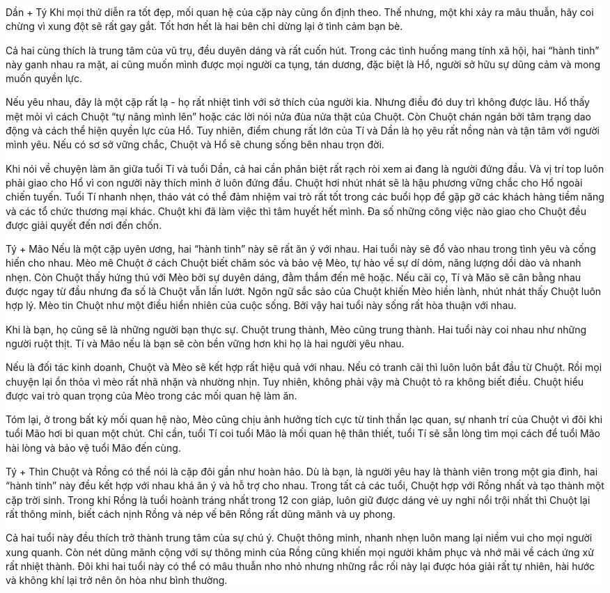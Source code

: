 Dần + Tý
Khi mọi thứ diễn ra tốt đẹp, mối quan hệ của cặp này cũng ổn định theo. Thế nhưng, một khi xảy ra mâu thuẫn, hãy coi chừng vì xung đột sẽ rất gay gắt. Tốt hơn hết là hai bên chỉ dừng lại ở tình cảm bạn bè.
 
Cả hai cùng thích là trung tâm của vũ trụ, đều duyên dáng và rất cuốn hút. Trong các tình huống mang tính xã hội, hai “hành tinh” này ganh nhau ra mặt, ai cũng muốn mình được mọi người ca tụng, tán dương, đặc biệt là Hổ, người sở hữu sự dũng cảm và mong muốn quyền lực.
 
Nếu yêu nhau, đây là một cặp rất lạ - họ rất nhiệt tình với sở thích của người kia. Nhưng điều đó duy trì không được lâu. Hổ thấy mệt mỏi vì cách Chuột “tự nâng mình lên” hoặc các lời nói nửa đùa nửa thật của Chuột. Còn Chuột chán ngán bởi tâm trạng dao động và cách thể hiện quyền lực của Hổ. Tuy nhiên, điểm chung rất lớn của Tí và Dần là họ yêu rất nồng nàn và tận tâm với người mình yêu. Nếu có sơ sở vững chắc, Chuột và Hổ sẽ chung sống bên nhau trọn đời.
 
Khi nói về chuyện làm ăn giữa tuổi Tí và tuổi Dần, cả hai cần phân biệt rất rạch ròi xem ai đang là người đứng đầu. Và vị trí top luôn phải giao cho Hổ vì con người này thích mình ở luôn đứng đầu. Chuột hơi nhút nhát sẽ là hậu phương vững chắc cho Hổ ngoài chiến tuyến. Tuổi Tí nhanh nhẹn, tháo vát có thể đảm nhiệm vai trò rất tốt trong các buổi họp để gặp gỡ các khách hàng tiềm năng và các tổ chức thương mại khác. Chuột khi đã làm việc thì tâm huyết hết mình. Đa số những công việc nào giao cho Chuột đều được giải quyết đến nơi đến chốn.
 
Tý + Mão
Nếu là một cặp uyên ương, hai “hành tinh” này sẽ rất ăn ý với nhau. Hai tuổi này sẽ đổ vào nhau trong tình yêu và cống hiến cho nhau. Mèo mê Chuột ở cách Chuột biết chăm sóc và bảo vệ Mèo, tự hào về sự dí dỏm, năng lượng dồi dào và nhanh nhẹn. Còn Chuột thấy hứng thú với Mèo bởi sự duyên dáng, đằm thắm đến mê hoặc. Nếu cãi cọ, Tí và Mão sẽ cân bằng nhau được ngay từ đầu nhưng đa số là Chuột vẫn lấn lướt. Ngôn ngữ sắc sảo của Chuột khiến Mèo hiền lành, nhút nhát thấy Chuột luôn hợp lý. Mèo tin Chuột như một điều hiển nhiên của cuộc sống. Bởi vậy hai tuổi này sống rất hòa thuận với nhau.
 
Khi là bạn, họ cũng sẽ là những người bạn thực sự. Chuột trung thành, Mèo cũng trung thành. Hai tuổi này coi nhau như những người ruột thịt. Tí và Mão nếu là bạn sẽ còn bền vững hơn khi họ là hai người yêu nhau.
 
Nếu là đối tác kinh doanh, Chuột và Mèo sẽ kết hợp rất hiệu quả với nhau. Nếu có tranh cãi thì luôn luôn bắt đầu từ Chuột. Rồi mọi chuyện lại ổn thỏa vì mèo rất nhã nhặn và nhường nhịn. Tuy nhiên, không phải vậy mà Chuột tỏ ra không biết điều. Chuột hiểu được vai trò quan trọng của Mèo trong các mối quan hệ làm ăn.
 
Tóm lại, ở trong bất kỳ mối quan hệ nào, Mèo cũng chịu ảnh hưởng tích cực từ tinh thần lạc quan, sự nhanh trí của Chuột vì đôi khi tuổi Mão hơi bi quan một chút. Chỉ cần, tuổi Tí coi tuổi Mão là mối quan hệ thân thiết, tuổi Tí sẽ sẵn lòng tìm mọi cách để tuổi Mão hài lòng và bảo vệ tuổi Mão đến cùng.
 
Tý + Thìn
Chuột và Rồng có thể nói là cặp đôi gần như hoàn hảo. Dù là bạn, là người yêu hay là thành viên trong một gia đình, hai “hành tinh” này đều kết hợp với nhau khá ăn ý và hỗ trợ cho nhau. Trong tất cả các tuổi, Chuột hợp với Rồng nhất và tạo thành một cặp trời sinh. Trong khi Rồng là tuổi hoành tráng nhất trong 12 con giáp, luôn giữ được dáng vẻ uy nghi nổi trội nhất thì Chuột lại rất thông minh, biết cách nịnh Rồng và nép vế bên Rồng rất dũng mãnh và uy phong.
 
Cả hai tuổi này đều thích trở thành trung tâm của sự chú ý. Chuột thông minh, nhanh nhẹn luôn mang lại niềm vui cho mọi người xung quanh. Còn nét dũng mãnh cộng với sự thông minh của Rồng cũng khiến mọi người khâm phục và nhớ mãi về cách ứng xử rất nhiệt thành. Đôi khi hai tuổi này có thể có mâu thuẫn nho nhỏ nhưng những rắc rối này lại được hóa giải rất tự nhiên, hài hước và không khí lại trở nên ôn hòa như bình thường.
 